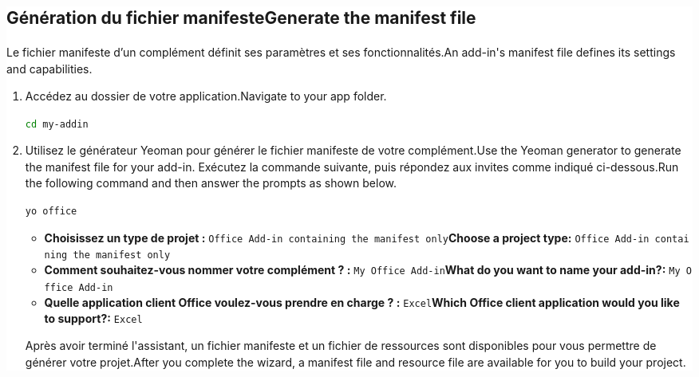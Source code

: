 ## <a name="generate-the-manifest-file"></a><span data-ttu-id="01d7f-110">Génération du fichier manifeste</span><span class="sxs-lookup"><span data-stu-id="01d7f-110">Generate the manifest file</span></span>

<span data-ttu-id="01d7f-111">Le fichier manifeste d’un complément définit ses paramètres et ses fonctionnalités.</span><span class="sxs-lookup"><span data-stu-id="01d7f-111">An add-in's manifest file defines its settings and capabilities.</span></span>

1. <span data-ttu-id="01d7f-112">Accédez au dossier de votre application.</span><span class="sxs-lookup"><span data-stu-id="01d7f-112">Navigate to your app folder.</span></span>

    ```bash
    cd my-addin
    ```

2. <span data-ttu-id="01d7f-113">Utilisez le générateur Yeoman pour générer le fichier manifeste de votre complément.</span><span class="sxs-lookup"><span data-stu-id="01d7f-113">Use the Yeoman generator to generate the manifest file for your add-in.</span></span> <span data-ttu-id="01d7f-114">Exécutez la commande suivante, puis répondez aux invites comme indiqué ci-dessous.</span><span class="sxs-lookup"><span data-stu-id="01d7f-114">Run the following command and then answer the prompts as shown below.</span></span>

    ```bash
    yo office 
    ```

    - <span data-ttu-id="01d7f-115">**Choisissez un type de projet :** `Office Add-in containing the manifest only`</span><span class="sxs-lookup"><span data-stu-id="01d7f-115">**Choose a project type:** `Office Add-in containing the manifest only`</span></span>
    - <span data-ttu-id="01d7f-116">**Comment souhaitez-vous nommer votre complément ? :** `My Office Add-in`</span><span class="sxs-lookup"><span data-stu-id="01d7f-116">**What do you want to name your add-in?:** `My Office Add-in`</span></span>
    - <span data-ttu-id="01d7f-117">**Quelle application client Office voulez-vous prendre en charge ? :** `Excel`</span><span class="sxs-lookup"><span data-stu-id="01d7f-117">**Which Office client application would you like to support?:** `Excel`</span></span>

    <span data-ttu-id="01d7f-118">Après avoir terminé l'assistant, un fichier manifeste et un fichier de ressources sont disponibles pour vous permettre de générer votre projet.</span><span class="sxs-lookup"><span data-stu-id="01d7f-118">After you complete the wizard, a manifest file and resource file are available for you to build your project.</span></span>
